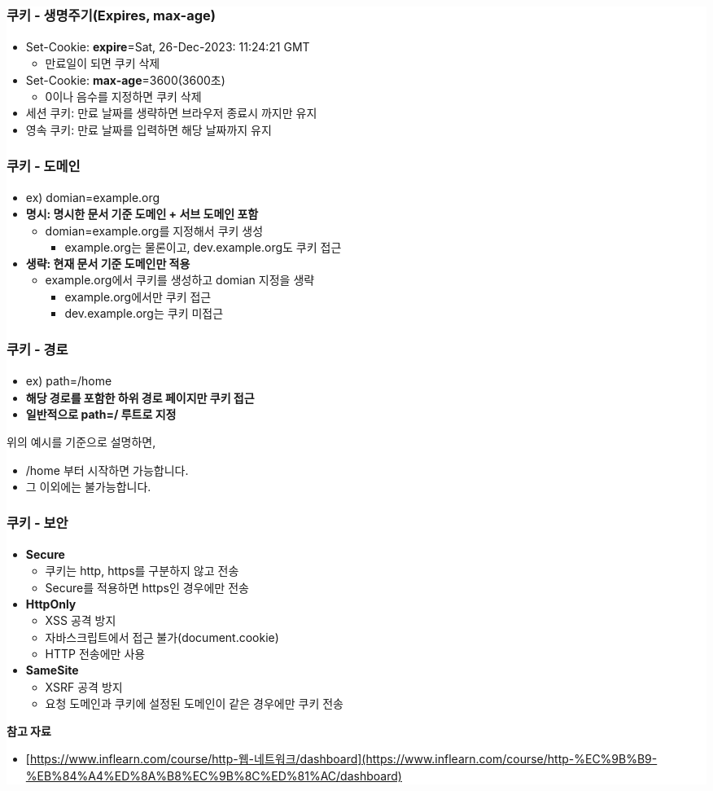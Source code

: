 ### 쿠키 - 생명주기(Expires, max-age)

- Set-Cookie: **expire**=Sat, 26-Dec-2023: 11:24:21 GMT
    - 만료일이 되면 쿠키 삭제
- Set-Cookie: **max-age**=3600(3600초)
    - 0이나 음수를 지정하면 쿠키 삭제
- 세션 쿠키: 만료 날짜를 생략하면 브라우저 종료시 까지만 유지
- 영속 쿠키: 만료 날짜를 입력하면 해당 날짜까지 유지

### 쿠키 - 도메인

- ex) domian=example.org
- **명시: 명시한 문서 기준 도메인 + 서브 도메인 포함**
    - domian=example.org를 지정해서 쿠키 생성
        - example.org는 물론이고, dev.example.org도 쿠키 접근
- **생략: 현재 문서 기준 도메인만 적용**
    - example.org에서 쿠키를 생성하고 domian 지정을 생략
        - example.org에서만 쿠키 접근
        - dev.example.org는 쿠키 미접근

### 쿠키 - 경로

- ex) path=/home
- **해당 경로를 포함한 하위 경로 페이지만 쿠키 접근**
- **일반적으로 path=/ 루트로 지정**

위의 예시를 기준으로 설명하면,

- /home 부터 시작하면 가능합니다.
- 그 이외에는 불가능합니다.

### 쿠키 - 보안

- **Secure**
    - 쿠키는 http, https를 구분하지 않고 전송
    - Secure를 적용하면 https인 경우에만 전송
- **HttpOnly**
    - XSS 공격 방지
    - 자바스크립트에서 접근 불가(document.cookie)
    - HTTP 전송에만 사용
- **SameSite**
    - XSRF 공격 방지
    - 요청 도메인과 쿠키에 설정된 도메인이 같은 경우에만 쿠키 전송

**참고 자료**

- [https://www.inflearn.com/course/http-웹-네트워크/dashboard](https://www.inflearn.com/course/http-%EC%9B%B9-%EB%84%A4%ED%8A%B8%EC%9B%8C%ED%81%AC/dashboard)
